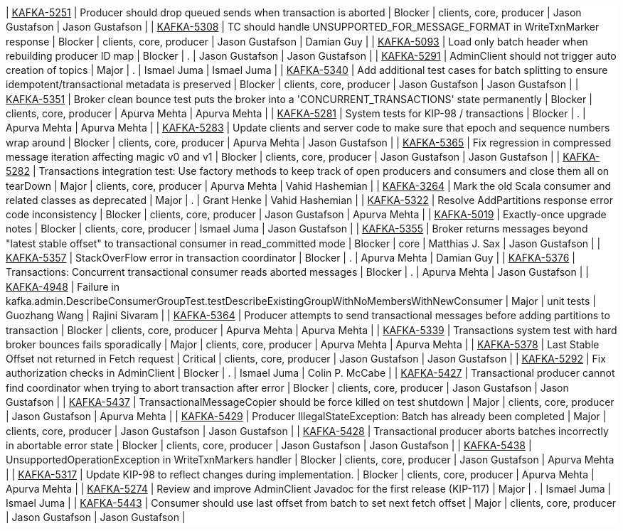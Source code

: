 | [KAFKA-5251](https://issues.apache.org/jira/browse/KAFKA-5251) | Producer should drop queued sends when transaction is aborted |  Blocker | clients, core, producer | Jason Gustafson | Jason Gustafson |
| [KAFKA-5308](https://issues.apache.org/jira/browse/KAFKA-5308) | TC should handle UNSUPPORTED\_FOR\_MESSAGE\_FORMAT in WriteTxnMarker response |  Blocker | clients, core, producer | Jason Gustafson | Damian Guy |
| [KAFKA-5093](https://issues.apache.org/jira/browse/KAFKA-5093) | Load only batch header when rebuilding producer ID map |  Blocker | . | Jason Gustafson | Jason Gustafson |
| [KAFKA-5291](https://issues.apache.org/jira/browse/KAFKA-5291) | AdminClient should not trigger auto creation of topics |  Major | . | Ismael Juma | Ismael Juma |
| [KAFKA-5340](https://issues.apache.org/jira/browse/KAFKA-5340) | Add additional test cases for batch splitting to ensure idempotent/transactional metadata is preserved |  Blocker | clients, core, producer | Jason Gustafson | Jason Gustafson |
| [KAFKA-5351](https://issues.apache.org/jira/browse/KAFKA-5351) | Broker clean bounce test puts the broker into a 'CONCURRENT\_TRANSACTIONS' state permanently |  Blocker | clients, core, producer | Apurva Mehta | Apurva Mehta |
| [KAFKA-5281](https://issues.apache.org/jira/browse/KAFKA-5281) | System tests for KIP-98 / transactions |  Blocker | . | Apurva Mehta | Apurva Mehta |
| [KAFKA-5283](https://issues.apache.org/jira/browse/KAFKA-5283) | Update clients and server code to make sure that epoch and sequence numbers wrap around |  Blocker | clients, core, producer | Apurva Mehta | Jason Gustafson |
| [KAFKA-5365](https://issues.apache.org/jira/browse/KAFKA-5365) | Fix regression in compressed message iteration affecting magic v0 and v1 |  Blocker | clients, core, producer | Jason Gustafson | Jason Gustafson |
| [KAFKA-5282](https://issues.apache.org/jira/browse/KAFKA-5282) | Transactions integration test: Use factory methods to keep track of open producers and consumers and close them all on tearDown |  Major | clients, core, producer | Apurva Mehta | Vahid Hashemian |
| [KAFKA-3264](https://issues.apache.org/jira/browse/KAFKA-3264) | Mark the old Scala consumer and related classes as deprecated |  Major | . | Grant Henke | Vahid Hashemian |
| [KAFKA-5322](https://issues.apache.org/jira/browse/KAFKA-5322) | Resolve AddPartitions response error code inconsistency |  Blocker | clients, core, producer | Jason Gustafson | Apurva Mehta |
| [KAFKA-5019](https://issues.apache.org/jira/browse/KAFKA-5019) | Exactly-once upgrade notes |  Blocker | clients, core, producer | Ismael Juma | Jason Gustafson |
| [KAFKA-5355](https://issues.apache.org/jira/browse/KAFKA-5355) | Broker returns messages beyond "latest stable offset" to transactional consumer in read\_committed mode |  Blocker | core | Matthias J. Sax | Jason Gustafson |
| [KAFKA-5357](https://issues.apache.org/jira/browse/KAFKA-5357) | StackOverFlow error in transaction coordinator |  Blocker | . | Apurva Mehta | Damian Guy |
| [KAFKA-5376](https://issues.apache.org/jira/browse/KAFKA-5376) | Transactions: Concurrent transactional consumer reads aborted messages |  Blocker | . | Apurva Mehta | Jason Gustafson |
| [KAFKA-4948](https://issues.apache.org/jira/browse/KAFKA-4948) | Failure in kafka.admin.DescribeConsumerGroupTest.testDescribeExistingGroupWithNoMembersWithNewConsumer |  Major | unit tests | Guozhang Wang | Rajini Sivaram |
| [KAFKA-5364](https://issues.apache.org/jira/browse/KAFKA-5364) | Producer attempts to send transactional messages before adding partitions to transaction |  Blocker | clients, core, producer | Apurva Mehta | Apurva Mehta |
| [KAFKA-5339](https://issues.apache.org/jira/browse/KAFKA-5339) | Transactions system test with hard broker bounces fails sporadically |  Major | clients, core, producer | Apurva Mehta | Apurva Mehta |
| [KAFKA-5378](https://issues.apache.org/jira/browse/KAFKA-5378) | Last Stable Offset not returned in Fetch request |  Critical | clients, core, producer | Jason Gustafson | Jason Gustafson |
| [KAFKA-5292](https://issues.apache.org/jira/browse/KAFKA-5292) | Fix authorization checks in AdminClient |  Blocker | . | Ismael Juma | Colin P. McCabe |
| [KAFKA-5427](https://issues.apache.org/jira/browse/KAFKA-5427) | Transactional producer cannot find coordinator when trying to abort transaction after error |  Blocker | clients, core, producer | Jason Gustafson | Jason Gustafson |
| [KAFKA-5437](https://issues.apache.org/jira/browse/KAFKA-5437) | TransactionalMessageCopier should be force killed on test shutdown |  Major | clients, core, producer | Jason Gustafson | Apurva Mehta |
| [KAFKA-5429](https://issues.apache.org/jira/browse/KAFKA-5429) | Producer IllegalStateException: Batch has already been completed |  Major | clients, core, producer | Jason Gustafson | Jason Gustafson |
| [KAFKA-5428](https://issues.apache.org/jira/browse/KAFKA-5428) | Transactional producer aborts batches incorrectly in abortable error state |  Blocker | clients, core, producer | Jason Gustafson | Jason Gustafson |
| [KAFKA-5438](https://issues.apache.org/jira/browse/KAFKA-5438) | UnsupportedOperationException in WriteTxnMarkers handler |  Blocker | clients, core, producer | Jason Gustafson | Apurva Mehta |
| [KAFKA-5317](https://issues.apache.org/jira/browse/KAFKA-5317) | Update KIP-98 to reflect changes during implementation. |  Blocker | clients, core, producer | Apurva Mehta | Apurva Mehta |
| [KAFKA-5274](https://issues.apache.org/jira/browse/KAFKA-5274) | Review and improve AdminClient Javadoc for the first release (KIP-117) |  Major | . | Ismael Juma | Ismael Juma |
| [KAFKA-5443](https://issues.apache.org/jira/browse/KAFKA-5443) | Consumer should use last offset from batch to set next fetch offset |  Major | clients, core, producer | Jason Gustafson | Jason Gustafson |